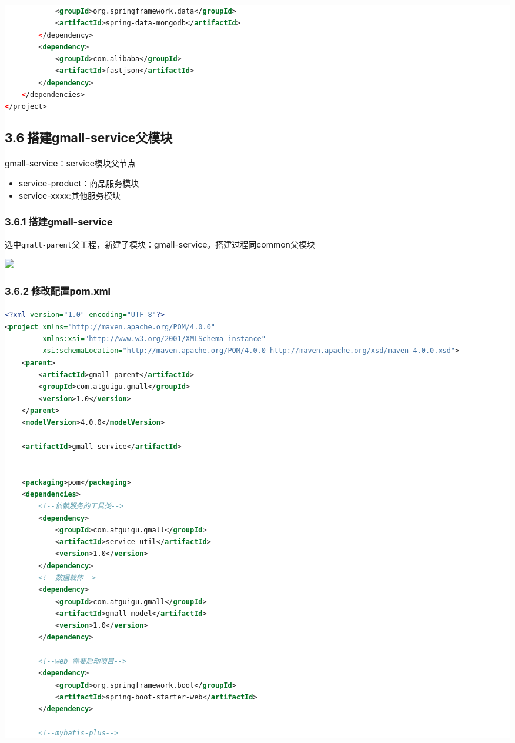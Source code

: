 ```xml
            <groupId>org.springframework.data</groupId>
            <artifactId>spring-data-mongodb</artifactId>
        </dependency>
        <dependency>
            <groupId>com.alibaba</groupId>
            <artifactId>fastjson</artifactId>
        </dependency>
    </dependencies>
</project>
```

## 3.6 搭建gmall-service父模块

gmall-service：service模块父节点

-   service-product：商品服务模块
-   service-xxxx:其他服务模块

### 3.6.1 搭建gmall-service

选中`gmall-parent`父工程，新建子模块：gmall-service。搭建过程同common父模块

![](image/image-20221212002754023_A4LUnUACxJ.png)

### 3.6.2 修改配置pom.xml

```xml
<?xml version="1.0" encoding="UTF-8"?>
<project xmlns="http://maven.apache.org/POM/4.0.0"
         xmlns:xsi="http://www.w3.org/2001/XMLSchema-instance"
         xsi:schemaLocation="http://maven.apache.org/POM/4.0.0 http://maven.apache.org/xsd/maven-4.0.0.xsd">
    <parent>
        <artifactId>gmall-parent</artifactId>
        <groupId>com.atguigu.gmall</groupId>
        <version>1.0</version>
    </parent>
    <modelVersion>4.0.0</modelVersion>

    <artifactId>gmall-service</artifactId>
    
    
    <packaging>pom</packaging>
    <dependencies>
        <!--依赖服务的工具类-->
        <dependency>
            <groupId>com.atguigu.gmall</groupId>
            <artifactId>service-util</artifactId>
            <version>1.0</version>
        </dependency>
        <!--数据载体-->
        <dependency>
            <groupId>com.atguigu.gmall</groupId>
            <artifactId>gmall-model</artifactId>
            <version>1.0</version>
        </dependency>

        <!--web 需要启动项目-->
        <dependency>
            <groupId>org.springframework.boot</groupId>
            <artifactId>spring-boot-starter-web</artifactId>
        </dependency>

        <!--mybatis-plus-->
```